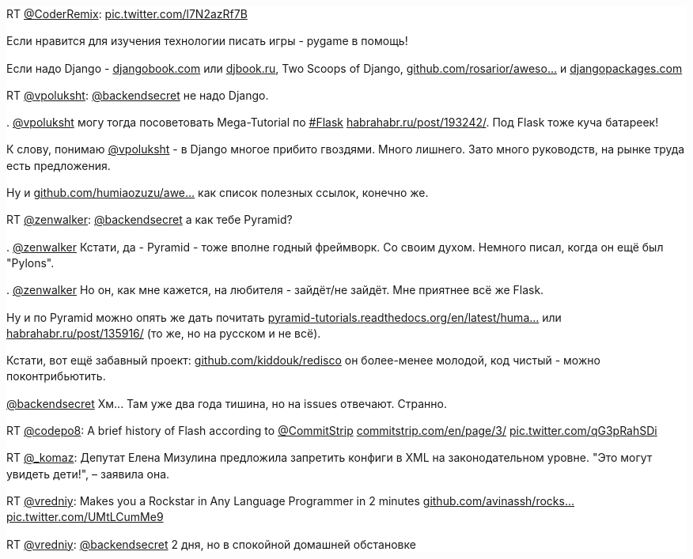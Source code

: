 RT <a href="https://twitter.com/CoderRemix" title="Дмитрий">@CoderRemix</a>: <a href="http://t.co/l7N2azRf7B">pic.twitter.com/l7N2azRf7B</a>

Если нравится для изучения технологии писать игры - pygame в помощь!

Если надо Django - <a href="http://t.co/7nSDS6CjqK">djangobook.com</a> или <a href="http://t.co/fdGpL1rG1V">djbook.ru</a>, Two Scoops of Django, <a href="https://t.co/eAeD4VPWIg">github.com/rosarior/aweso…</a> и <a href="http://t.co/D6SbIdjgeZ">djangopackages.com</a>

RT <a href="https://twitter.com/vpoluksht" title="Victor Poluksht">@vpoluksht</a>: <a href="https://twitter.com/backendsecret" title="Разработчик Бэкенда">@backendsecret</a> не надо Django.

. <a href="https://twitter.com/vpoluksht" title="Victor Poluksht">@vpoluksht</a> могу тогда посоветовать Mega-Tutorial по <a href="https://twitter.com/search?q=%23Flask">#Flask</a> <a href="http://t.co/KAwnQ9YQzL">habrahabr.ru/post/193242/</a>. Под Flask тоже куча батареек!

К слову, понимаю <a href="https://twitter.com/vpoluksht" title="Victor Poluksht">@vpoluksht</a> - в Django многое прибито гвоздями. Много лишнего. Зато много руководств, на рынке труда есть предложения.

Ну и <a href="https://t.co/S6Ww5EU6J2">github.com/humiaozuzu/awe…</a> как список полезных ссылок, конечно же.

RT <a href="https://twitter.com/zenwalker" title="Maxim Poletaev">@zenwalker</a>: <a href="https://twitter.com/backendsecret" title="Разработчик Бэкенда">@backendsecret</a> а как тебе Pyramid?

. <a href="https://twitter.com/zenwalker" title="Maxim Poletaev">@zenwalker</a> Кстати, да - Pyramid - тоже вполне годный фреймворк. Со своим духом. Немного писал, когда он ещё был "Pylons".

. <a href="https://twitter.com/zenwalker" title="Maxim Poletaev">@zenwalker</a> Но он, как мне кажется, на любителя - зайдёт/не зайдёт. Мне приятнее всё же Flask.

Ну и по Pyramid можно опять же дать почитать <a href="http://t.co/c1Qp6ByjKt">pyramid-tutorials.readthedocs.org/en/latest/huma…</a> или <a href="http://t.co/3cDV6PntiG">habrahabr.ru/post/135916/</a> (то же, но на русском и не всё).

Кстати, вот ещё забавный проект: <a href="https://t.co/rsIDQf81j3">github.com/kiddouk/redisco</a> он более-менее молодой, код чистый - можно поконтрибьютить.

<a href="https://twitter.com/backendsecret" title="Разработчик Бэкенда">@backendsecret</a> Хм... Там уже два года тишина, но на issues отвечают. Странно.

RT <a href="https://twitter.com/codepo8" title="Christian Heilmann ">@codepo8</a>: A brief history of Flash according to <a href="https://twitter.com/CommitStrip" title="CommitStrip">@CommitStrip</a> <a href="http://t.co/LG0PnqjQY0">commitstrip.com/en/page/3/</a> <a href="http://t.co/qG3pRahSDi">pic.twitter.com/qG3pRahSDi</a>

RT <a href="https://twitter.com/_komaz" title="Борщ и Недоумение">@_komaz</a>: Депутат Елена Мизулина предложила запретить конфиги в XML на законодательном уровне. "Это могут увидеть дети!", – заявила она.

RT <a href="https://twitter.com/vredniy" title="Zudochkin Dmitry">@vredniy</a>: Makes you a Rockstar in Any Language Programmer in 2 minutes <a href="https://t.co/xkj8WutnBU">github.com/avinassh/rocks…</a> <a href="http://t.co/UMtLCumMe9">pic.twitter.com/UMtLCumMe9</a>

RT <a href="https://twitter.com/vredniy" title="Zudochkin Dmitry">@vredniy</a>: <a href="https://twitter.com/backendsecret" title="Разработчик Бэкенда">@backendsecret</a> 2 дня, но в спокойной домашней обстановке
